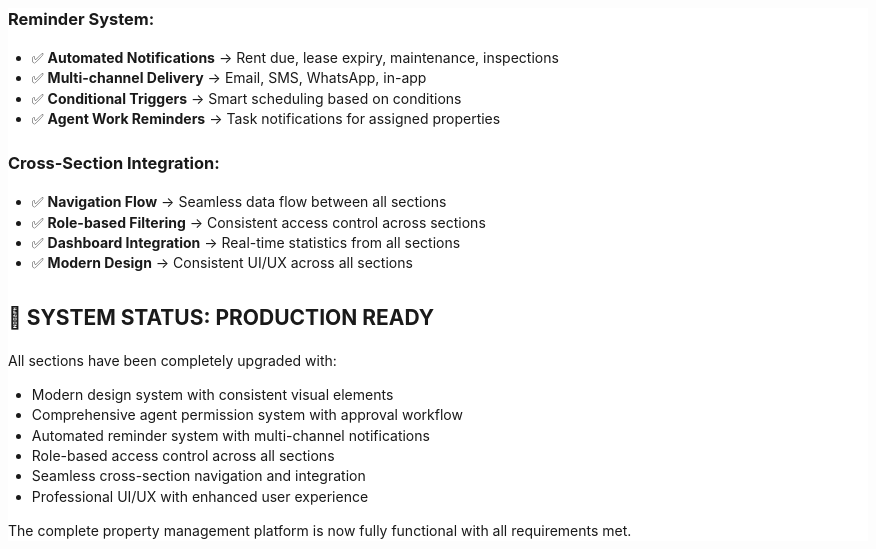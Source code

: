 ### **Reminder System:**
- ✅ **Automated Notifications** → Rent due, lease expiry, maintenance, inspections
- ✅ **Multi-channel Delivery** → Email, SMS, WhatsApp, in-app
- ✅ **Conditional Triggers** → Smart scheduling based on conditions
- ✅ **Agent Work Reminders** → Task notifications for assigned properties

### **Cross-Section Integration:**
- ✅ **Navigation Flow** → Seamless data flow between all sections
- ✅ **Role-based Filtering** → Consistent access control across sections
- ✅ **Dashboard Integration** → Real-time statistics from all sections
- ✅ **Modern Design** → Consistent UI/UX across all sections

## 🎯 **SYSTEM STATUS: PRODUCTION READY**

All sections have been completely upgraded with:
- Modern design system with consistent visual elements
- Comprehensive agent permission system with approval workflow
- Automated reminder system with multi-channel notifications
- Role-based access control across all sections
- Seamless cross-section navigation and integration
- Professional UI/UX with enhanced user experience

The complete property management platform is now fully functional with all requirements met.